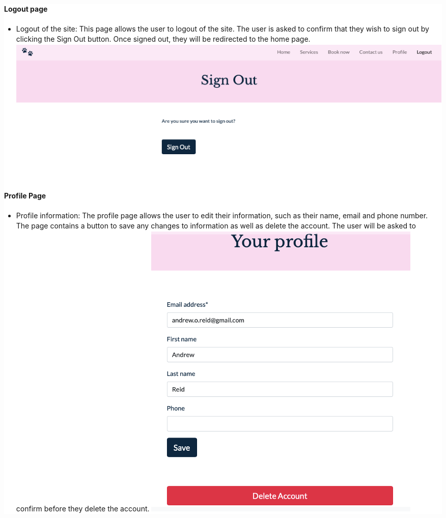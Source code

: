 #### Logout page

- Logout of the site: This page allows the user to logout of the site. The user is asked to confirm that they wish to sign out by clicking the Sign Out button. Once signed out, they will be redirected to the home page.
![Logout page](documentation/features/logout_page.png)

#### Profile Page

- Profile information: The profile page allows the user to edit their information, such as their name, email and phone number. The page contains a button to save any changes to information as well as delete the account. The user will be asked to confirm before they delete the account.
![User Profile page](documentation/features/user_profile.png)
